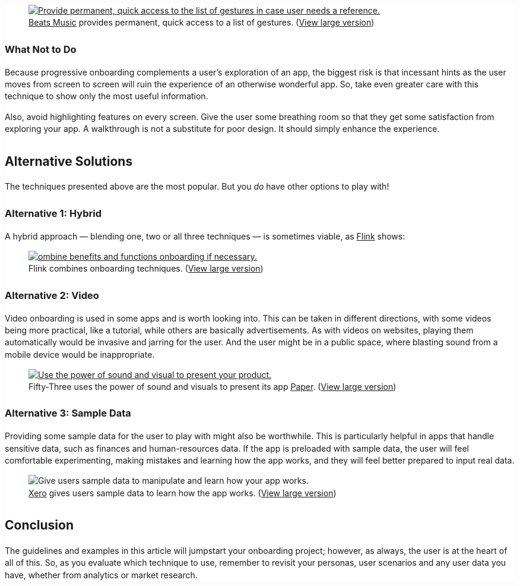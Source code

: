 <figure><a href="https://archive.smashing.media/assets/344dbf88-fdf9-42bb-adb4-46f01eedd629/f221144f-0a83-4e01-a72b-8148036b5c8a/14-beats-music-opt.jpg"><img loading="lazy" decoding="async" src="https://archive.smashing.media/assets/344dbf88-fdf9-42bb-adb4-46f01eedd629/2645f6c9-e79d-40db-b9b2-bb450cbd731c/14-beats-music-opt-500.jpg" alt="Provide permanent, quick access to the list of gestures in case user needs a reference." width="500" height="350" /></a><figcaption><a href="https://itunes.apple.com/en/app/beats-music/id781817640?mt=8">Beats Music</a> provides permanent, quick access to a list of gestures. (<a href="https://archive.smashing.media/assets/344dbf88-fdf9-42bb-adb4-46f01eedd629/f221144f-0a83-4e01-a72b-8148036b5c8a/14-beats-music-opt.jpg">View large version</a>)</figcaption></figure>

### What Not to Do

Because progressive onboarding complements a user’s exploration of an app, the biggest risk is that incessant hints as the user moves from screen to screen will ruin the experience of an otherwise wonderful app. So, take even greater care with this technique to show only the most useful information.

Also, avoid highlighting features on every screen. Give the user some breathing room so that they get some satisfaction from exploring your app. A walkthrough is not a substitute for poor design. It should simply enhance the experience.</p>

## Alternative Solutions

The techniques presented above are the most popular. But you <em>do</em> have other options to play with!

### Alternative 1: Hybrid

A hybrid approach — blending one, two or all three techniques — is sometimes viable, as <a href="https://itunes.apple.com/en/app/flink-mode-street-des-meilleures/id798552697?mt=8">Flink</a> shows:

<figure><a href="https://archive.smashing.media/assets/344dbf88-fdf9-42bb-adb4-46f01eedd629/52530dee-cc02-456e-b613-dc454bd5f1ac/15-flink-opt.jpg"><img loading="lazy" decoding="async" src="https://archive.smashing.media/assets/344dbf88-fdf9-42bb-adb4-46f01eedd629/e33dd820-bf55-4c7a-8436-04e82553d155/15-flink-opt-500.jpg" alt="ombine benefits and functions onboarding if necessary." width="500" height="350" /></a><figcaption>Flink combines onboarding techniques. (<a href="https://archive.smashing.media/assets/344dbf88-fdf9-42bb-adb4-46f01eedd629/52530dee-cc02-456e-b613-dc454bd5f1ac/15-flink-opt.jpg">View large version</a>)</figcaption></figure>

### Alternative 2: Video

Video onboarding is used in some apps and is worth looking into. This can be taken in different directions, with some videos being more practical, like a tutorial, while others are basically advertisements. As with videos on websites, playing them automatically would be invasive and jarring for the user. And the user might be in a public space, where blasting sound from a mobile device would be inappropriate.</p>

<figure><a href="https://archive.smashing.media/assets/344dbf88-fdf9-42bb-adb4-46f01eedd629/45d82d9d-b292-414b-b082-c1f197d7dbd0/16-paper-opt.jpg"><img loading="lazy" decoding="async" src="https://archive.smashing.media/assets/344dbf88-fdf9-42bb-adb4-46f01eedd629/657f8f8c-163b-4111-b359-98f5d6579e6b/16-paper-opt-500.jpg" alt="Use the power of sound and visual to present your product." width="500" height="350" /></a><figcaption>Fifty-Three uses the power of sound and visuals to present its app <a href="https://itunes.apple.com/en/app/paper-by-fiftythree/id506003812?mt=8">Paper</a>. (<a href="https://archive.smashing.media/assets/344dbf88-fdf9-42bb-adb4-46f01eedd629/45d82d9d-b292-414b-b082-c1f197d7dbd0/16-paper-opt.jpg">View large version</a>)</figcaption></figure>

### Alternative 3: Sample Data

Providing some sample data for the user to play with might also be worthwhile. This is particularly helpful in apps that handle sensitive data, such as finances and human-resources data. If the app is preloaded with sample data, the user will feel comfortable experimenting, making mistakes and learning how the app works, and they will feel better prepared to input real data.</p>

<figure><img loading="lazy" decoding="async" src="https://archive.smashing.media/assets/344dbf88-fdf9-42bb-adb4-46f01eedd629/84571d48-6b8e-4d5a-9530-c1779ee4e330/17-xero-opt.jpg" alt="Give users sample data to manipulate and learn how your app works." width="480" height="598" /><br>
<figcaption><a href="https://play.google.com/store/apps/details?id=com.xero.touch&amp;hl=en">Xero</a> gives users sample data to learn how the app works. (<a href="https://archive.smashing.media/assets/344dbf88-fdf9-42bb-adb4-46f01eedd629/84571d48-6b8e-4d5a-9530-c1779ee4e330/17-xero-opt.jpg">View large version</a>)</figcaption></figure>

## Conclusion

The guidelines and examples in this article will jumpstart your onboarding project; however, as always, the user is at the heart of all of this. So, as you evaluate which technique to use, remember to revisit your personas, user scenarios and any user data you have, whether from analytics or market research.
